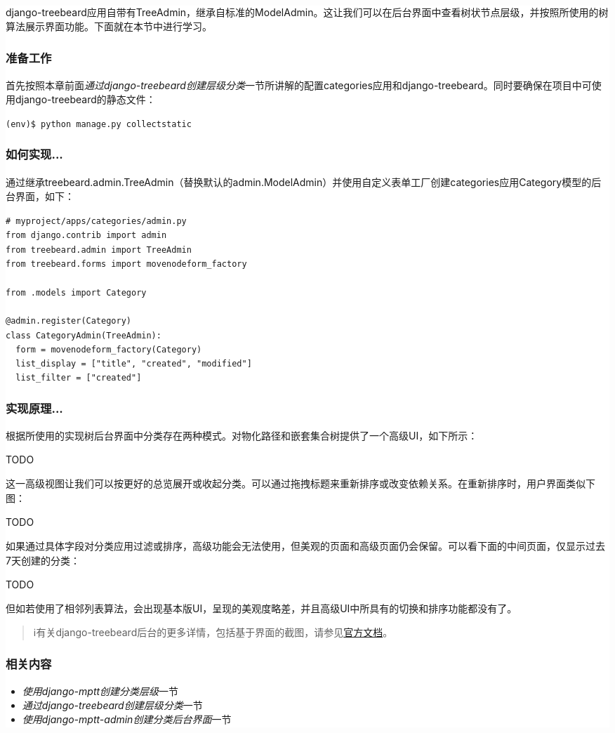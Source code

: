 django-treebeard应用自带有TreeAdmin，继承自标准的ModelAdmin。这让我们可以在后台界面中查看树状节点层级，并按照所使用的树算法展示界面功能。下面就在本节中进行学习。

### 准备工作

首先按照本章前面*通过django-treebeard创建层级分类*一节所讲解的配置categories应用和django-treebeard。同时要确保在项目中可使用django-treebeard的静态文件：

```
(env)$ python manage.py collectstatic
```

### 如何实现...

通过继承treebeard.admin.TreeAdmin（替换默认的admin.ModelAdmin）并使用自定义表单工厂创建categories应用Category模型的后台界面，如下：

```
# myproject/apps/categories/admin.py
from django.contrib import admin
from treebeard.admin import TreeAdmin
from treebeard.forms import movenodeform_factory

from .models import Category

@admin.register(Category) 
class CategoryAdmin(TreeAdmin):
  form = movenodeform_factory(Category)
  list_display = ["title", "created", "modified"] 
  list_filter = ["created"]
```

### 实现原理...

根据所使用的实现树后台界面中分类存在两种模式。对物化路径和嵌套集合树提供了一个高级UI，如下所示：

TODO

这一高级视图让我们可以按更好的总览展开或收起分类。可以通过拖拽标题来重新排序或改变依赖关系。在重新排序时，用户界面类似下图：

TODO

如果通过具体字段对分类应用过滤或排序，高级功能会无法使用，但美观的页面和高级页面仍会保留。可以看下面的中间页面，仅显示过去7天创建的分类：

TODO

但如若使用了相邻列表算法，会出现基本版UI，呈现的美观度略差，并且高级UI中所具有的切换和排序功能都没有了。

> ℹ️有关django-treebeard后台的更多详情，包括基于界面的截图，请参见[官方文档](https://django-treebeard.readthedocs.io/en/latest/admin.html)。

### 相关内容

-   *使用django-mptt创建分类层级*一节
-   *通过django-treebeard创建层级分类*一节
-   *使用django-mptt-admin创建分类后台界面*一节